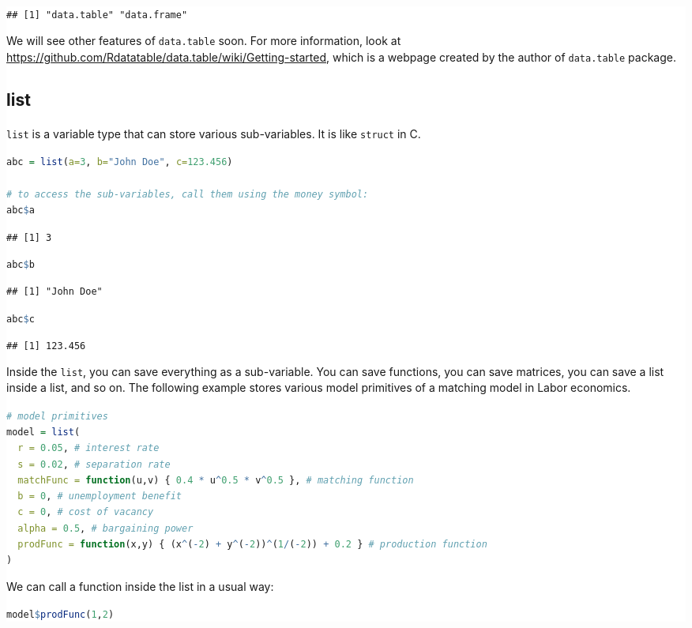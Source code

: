     ## [1] "data.table" "data.frame"

We will see other features of `data.table` soon. For more information, look at <https://github.com/Rdatatable/data.table/wiki/Getting-started>, which is a webpage created by the author of `data.table` package.

list
----

`list` is a variable type that can store various sub-variables. It is like `struct` in C.

``` r
abc = list(a=3, b="John Doe", c=123.456)

# to access the sub-variables, call them using the money symbol:
abc$a
```

    ## [1] 3

``` r
abc$b
```

    ## [1] "John Doe"

``` r
abc$c
```

    ## [1] 123.456

Inside the `list`, you can save everything as a sub-variable. You can save functions, you can save matrices, you can save a list inside a list, and so on. The following example stores various model primitives of a matching model in Labor economics.

``` r
# model primitives
model = list(
  r = 0.05, # interest rate
  s = 0.02, # separation rate
  matchFunc = function(u,v) { 0.4 * u^0.5 * v^0.5 }, # matching function
  b = 0, # unemployment benefit
  c = 0, # cost of vacancy
  alpha = 0.5, # bargaining power
  prodFunc = function(x,y) { (x^(-2) + y^(-2))^(1/(-2)) + 0.2 } # production function
)
```

We can call a function inside the list in a usual way:

``` r
model$prodFunc(1,2)
```
